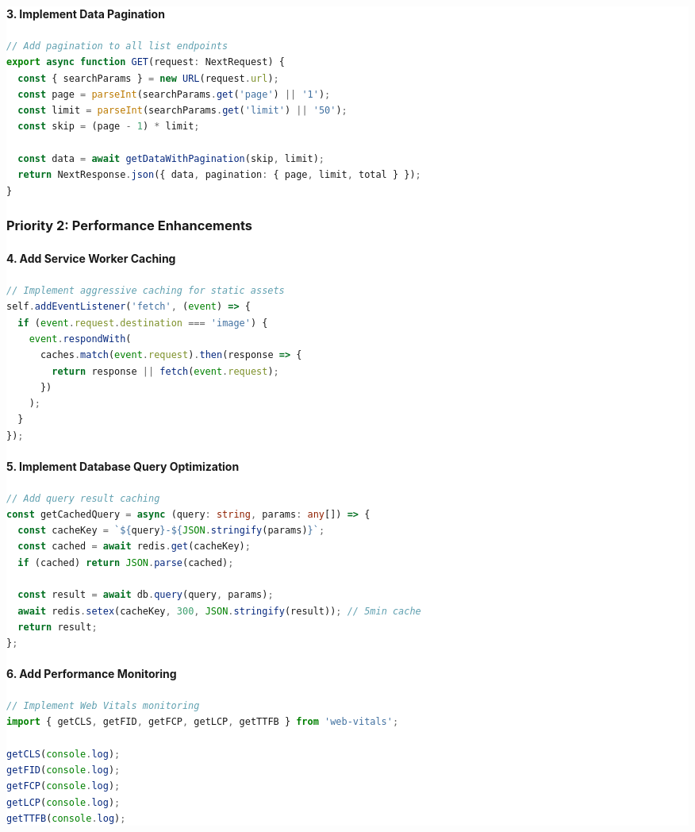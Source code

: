 #### **3. Implement Data Pagination**
```typescript
// Add pagination to all list endpoints
export async function GET(request: NextRequest) {
  const { searchParams } = new URL(request.url);
  const page = parseInt(searchParams.get('page') || '1');
  const limit = parseInt(searchParams.get('limit') || '50');
  const skip = (page - 1) * limit;
  
  const data = await getDataWithPagination(skip, limit);
  return NextResponse.json({ data, pagination: { page, limit, total } });
}
```

### **Priority 2: Performance Enhancements**

#### **4. Add Service Worker Caching**
```typescript
// Implement aggressive caching for static assets
self.addEventListener('fetch', (event) => {
  if (event.request.destination === 'image') {
    event.respondWith(
      caches.match(event.request).then(response => {
        return response || fetch(event.request);
      })
    );
  }
});
```

#### **5. Implement Database Query Optimization**
```typescript
// Add query result caching
const getCachedQuery = async (query: string, params: any[]) => {
  const cacheKey = `${query}-${JSON.stringify(params)}`;
  const cached = await redis.get(cacheKey);
  if (cached) return JSON.parse(cached);
  
  const result = await db.query(query, params);
  await redis.setex(cacheKey, 300, JSON.stringify(result)); // 5min cache
  return result;
};
```

#### **6. Add Performance Monitoring**
```typescript
// Implement Web Vitals monitoring
import { getCLS, getFID, getFCP, getLCP, getTTFB } from 'web-vitals';

getCLS(console.log);
getFID(console.log);
getFCP(console.log);
getLCP(console.log);
getTTFB(console.log);
```
